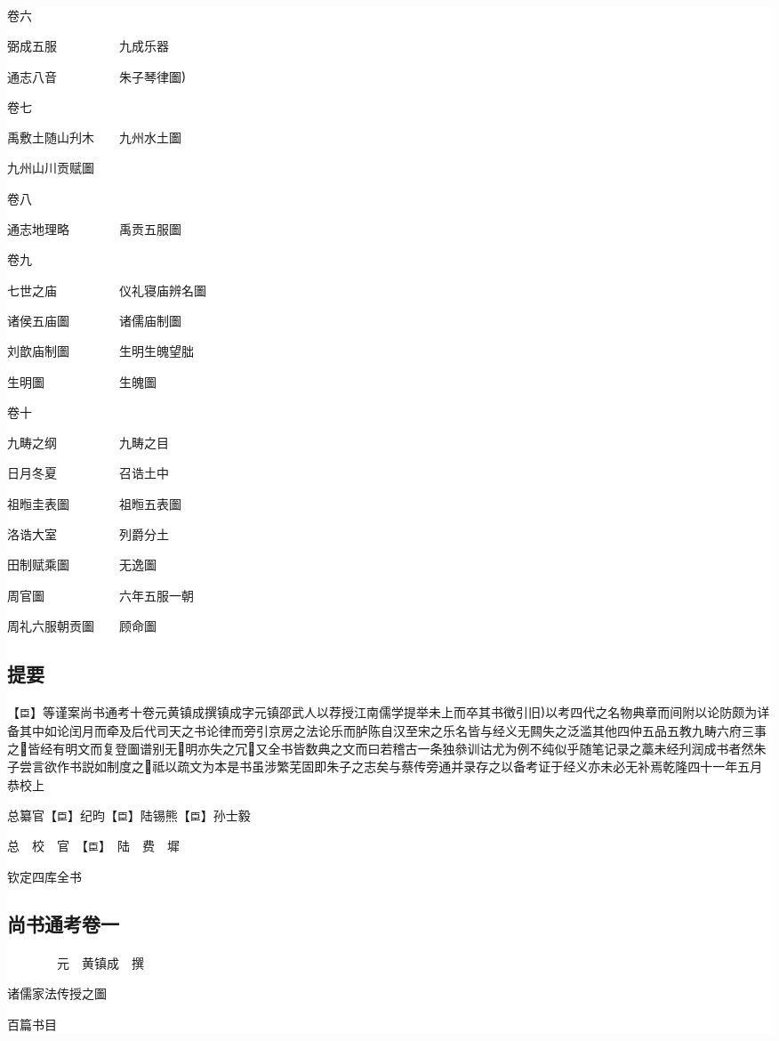 卷六  

弼成五服　　　　　九成乐器  

通志八音　　　　　朱子琴律圗  

卷七  

禹敷土随山刋木　　九州水土圗  

九州山川贡赋圗  

卷八  

通志地理略　　　　禹贡五服圗  

卷九  

七世之庙　　　　　仪礼寝庙辨名圗  

诸侯五庙圗　　　　诸儒庙制圗  

刘歆庙制圗　　　　生明生魄望朏  

生明圗　　　　　　生魄圗  

卷十  

九畴之纲　　　　　九畴之目  

日月冬夏　　　　　召诰土中  

祖暅圭表圗　　　　祖暅五表圗  

洛诰大室　　　　　列爵分土  

田制赋乘圗　　　　无逸圗  

周官圗　　　　　　六年五服一朝  

周礼六服朝贡圗　　顾命圗  

## 提要

【`臣`】等谨案尚书通考十卷元黄镇成撰镇成字元镇邵武人以荐授江南儒学提举未上而卒其书徴引旧以考四代之名物典章而间附以论防颇为详备其中如论闰月而牵及后代司天之书论律而旁引京房之法论乐而胪陈自汉至宋之乐名皆与经义无闗失之泛滥其他四仲五品五教九畴六府三事之皆经有明文而复登圗谱别无明亦失之冗又全书皆数典之文而曰若稽古一条独叅训诂尤为例不纯似乎随笔记录之藁未经刋润成书者然朱子尝言欲作书説如制度之祗以疏文为本是书虽涉繁芜固即朱子之志矣与蔡传旁通并录存之以备考证于经义亦未必无补焉乾隆四十一年五月恭校上  

总纂官【`臣`】纪昀【`臣`】陆锡熊【`臣`】孙士毅  

总　校　官　【`臣`】　陆　费　墀  

钦定四库全书  

## 尚书通考卷一

　　　　元　黄镇成　撰  

诸儒家法传授之圗  

百篇书目  
